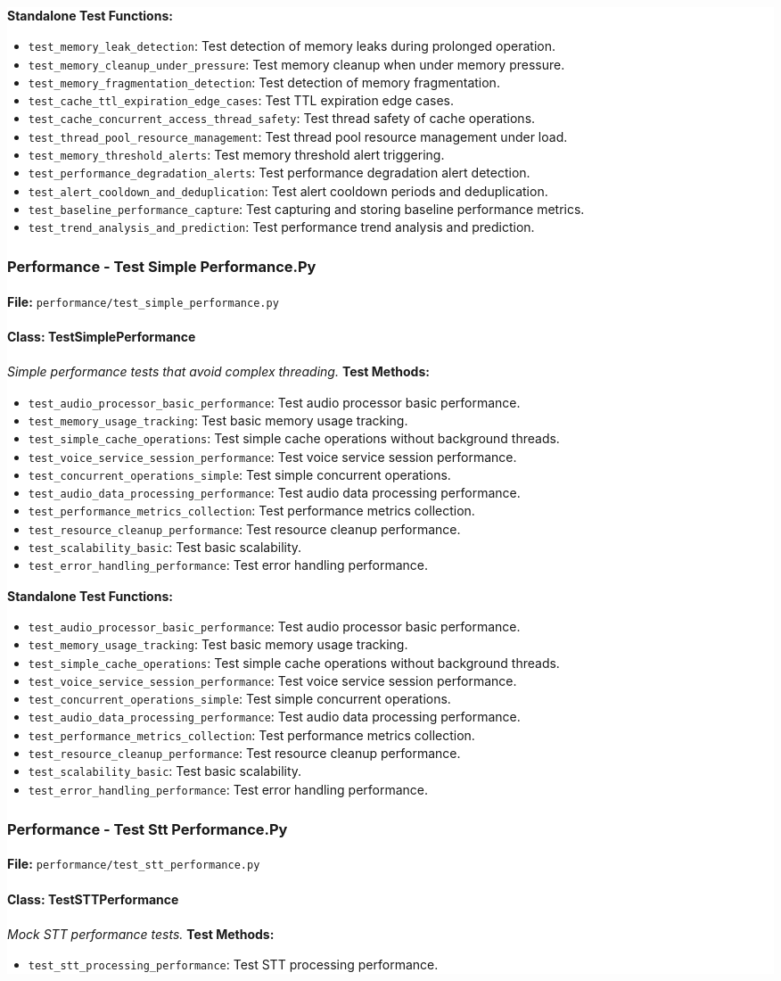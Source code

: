 **Standalone Test Functions:**
- `test_memory_leak_detection`: Test detection of memory leaks during prolonged operation.
- `test_memory_cleanup_under_pressure`: Test memory cleanup when under memory pressure.
- `test_memory_fragmentation_detection`: Test detection of memory fragmentation.
- `test_cache_ttl_expiration_edge_cases`: Test TTL expiration edge cases.
- `test_cache_concurrent_access_thread_safety`: Test thread safety of cache operations.
- `test_thread_pool_resource_management`: Test thread pool resource management under load.
- `test_memory_threshold_alerts`: Test memory threshold alert triggering.
- `test_performance_degradation_alerts`: Test performance degradation alert detection.
- `test_alert_cooldown_and_deduplication`: Test alert cooldown periods and deduplication.
- `test_baseline_performance_capture`: Test capturing and storing baseline performance metrics.
- `test_trend_analysis_and_prediction`: Test performance trend analysis and prediction.

### Performance - Test Simple Performance.Py

**File:** `performance/test_simple_performance.py`

#### Class: TestSimplePerformance
*Simple performance tests that avoid complex threading.*
**Test Methods:**
- `test_audio_processor_basic_performance`: Test audio processor basic performance.
- `test_memory_usage_tracking`: Test basic memory usage tracking.
- `test_simple_cache_operations`: Test simple cache operations without background threads.
- `test_voice_service_session_performance`: Test voice service session performance.
- `test_concurrent_operations_simple`: Test simple concurrent operations.
- `test_audio_data_processing_performance`: Test audio data processing performance.
- `test_performance_metrics_collection`: Test performance metrics collection.
- `test_resource_cleanup_performance`: Test resource cleanup performance.
- `test_scalability_basic`: Test basic scalability.
- `test_error_handling_performance`: Test error handling performance.

**Standalone Test Functions:**
- `test_audio_processor_basic_performance`: Test audio processor basic performance.
- `test_memory_usage_tracking`: Test basic memory usage tracking.
- `test_simple_cache_operations`: Test simple cache operations without background threads.
- `test_voice_service_session_performance`: Test voice service session performance.
- `test_concurrent_operations_simple`: Test simple concurrent operations.
- `test_audio_data_processing_performance`: Test audio data processing performance.
- `test_performance_metrics_collection`: Test performance metrics collection.
- `test_resource_cleanup_performance`: Test resource cleanup performance.
- `test_scalability_basic`: Test basic scalability.
- `test_error_handling_performance`: Test error handling performance.

### Performance - Test Stt Performance.Py

**File:** `performance/test_stt_performance.py`

#### Class: TestSTTPerformance
*Mock STT performance tests.*
**Test Methods:**
- `test_stt_processing_performance`: Test STT processing performance.
